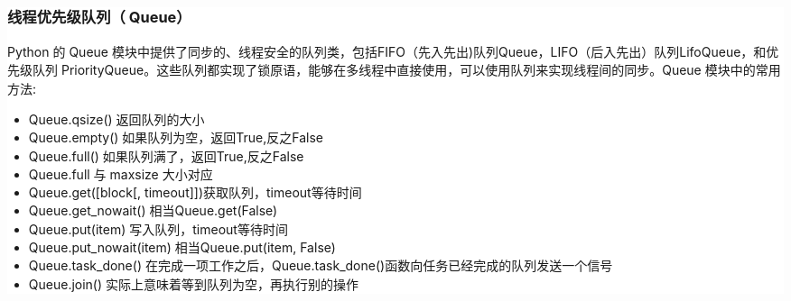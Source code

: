 ### 线程优先级队列（ Queue）

Python 的 Queue 模块中提供了同步的、线程安全的队列类，包括FIFO（先入先出)队列Queue，LIFO（后入先出）队列LifoQueue，和优先级队列 PriorityQueue。这些队列都实现了锁原语，能够在多线程中直接使用，可以使用队列来实现线程间的同步。Queue 模块中的常用方法:

* Queue.qsize() 返回队列的大小
* Queue.empty() 如果队列为空，返回True,反之False
* Queue.full() 如果队列满了，返回True,反之False
* Queue.full 与 maxsize 大小对应
* Queue.get([block[, timeout]])获取队列，timeout等待时间
* Queue.get_nowait() 相当Queue.get(False)
* Queue.put(item) 写入队列，timeout等待时间
* Queue.put_nowait(item) 相当Queue.put(item, False)
* Queue.task_done() 在完成一项工作之后，Queue.task_done()函数向任务已经完成的队列发送一个信号
* Queue.join() 实际上意味着等到队列为空，再执行别的操作
